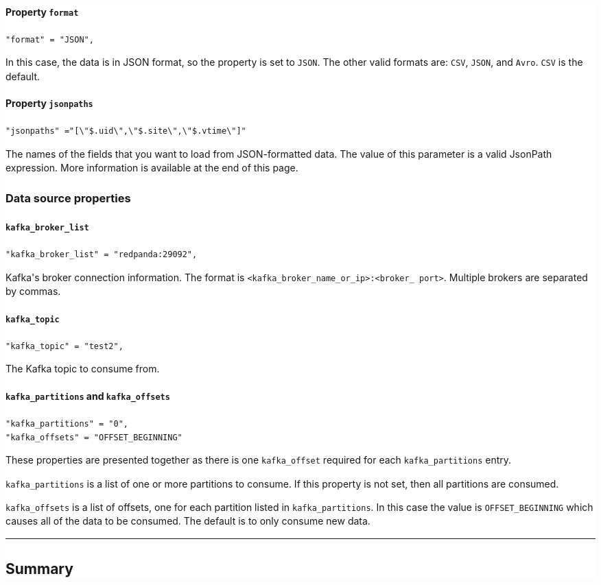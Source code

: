 #### Property `format`

```
"format" = "JSON",
```

In this case, the data is in JSON format, so the property is set to `JSON`. The other valid formats are: `CSV`, `JSON`, and `Avro`. `CSV` is the default.

#### Property `jsonpaths`

```
"jsonpaths" ="[\"$.uid\",\"$.site\",\"$.vtime\"]"
```

The names of the fields that you want to load from JSON-formatted data. The value of this parameter is a valid JsonPath expression. More information is available at the end of this page.


### Data source properties

#### `kafka_broker_list`

```
"kafka_broker_list" = "redpanda:29092",
```

Kafka's broker connection information. The format is `<kafka_broker_name_or_ip>:<broker_ port>`. Multiple brokers are separated by commas.

#### `kafka_topic`

```
"kafka_topic" = "test2",
```

The Kafka topic to consume from.

#### `kafka_partitions` and `kafka_offsets`

```
"kafka_partitions" = "0",
"kafka_offsets" = "OFFSET_BEGINNING"
```

These properties are presented together as there is one `kafka_offset` required for each `kafka_partitions` entry. 

`kafka_partitions` is a list of one or more partitions to consume. If this property is not set, then all partitions are consumed.

`kafka_offsets` is a list of offsets, one for each partition listed in `kafka_partitions`. In this case the value is `OFFSET_BEGINNING` which causes all of the data to be consumed. The default is to only consume new data.

---

## Summary
